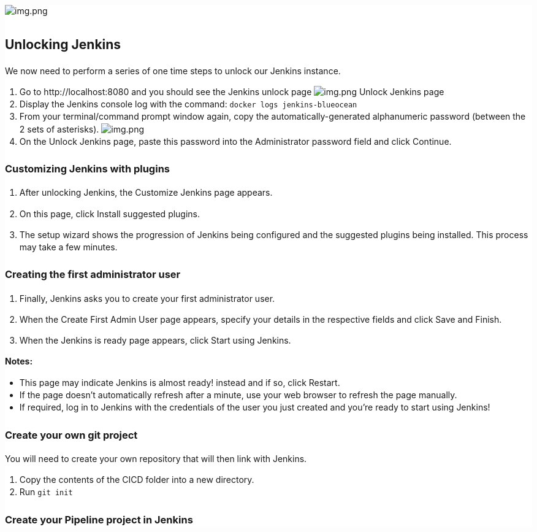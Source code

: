    ![img.png](resources/dockerDesktop2.png)

## Unlocking Jenkins

We now need to perform a series of one time steps to unlock our Jenkins instance.

1. Go to http://localhost:8080 and you should see the Jenkins unlock page
   ![img.png](resources/unlockJenkins.png)
   Unlock Jenkins page
2. Display the Jenkins console log with the command: `docker logs jenkins-blueocean`
3. From your terminal/command prompt window again, copy the automatically-generated alphanumeric password (between the 2
   sets of asterisks).
   ![img.png](resources/jenkinsPassword.png)
4. On the Unlock Jenkins page, paste this password into the Administrator password field and click Continue.

### Customizing Jenkins with plugins

1. After unlocking Jenkins, the Customize Jenkins page appears.

2. On this page, click Install suggested plugins.

3. The setup wizard shows the progression of Jenkins being configured and the suggested plugins being installed. This
   process may take a few minutes.

### Creating the first administrator user

1. Finally, Jenkins asks you to create your first administrator user.

2. When the Create First Admin User page appears, specify your details in the respective fields and click Save and
   Finish.
3. When the Jenkins is ready page appears, click Start using Jenkins.

**Notes:**

- This page may indicate Jenkins is almost ready! instead and if so, click Restart.
- If the page doesn’t automatically refresh after a minute, use your web browser to refresh the page manually.
- If required, log in to Jenkins with the credentials of the user you just created and you’re ready to start using
  Jenkins!

### Create your own git project

You will need to create your own repository that will then link with Jenkins.

1. Copy the contents of the CICD folder into a new directory.
2. Run `git init`

### Create your Pipeline project in Jenkins
